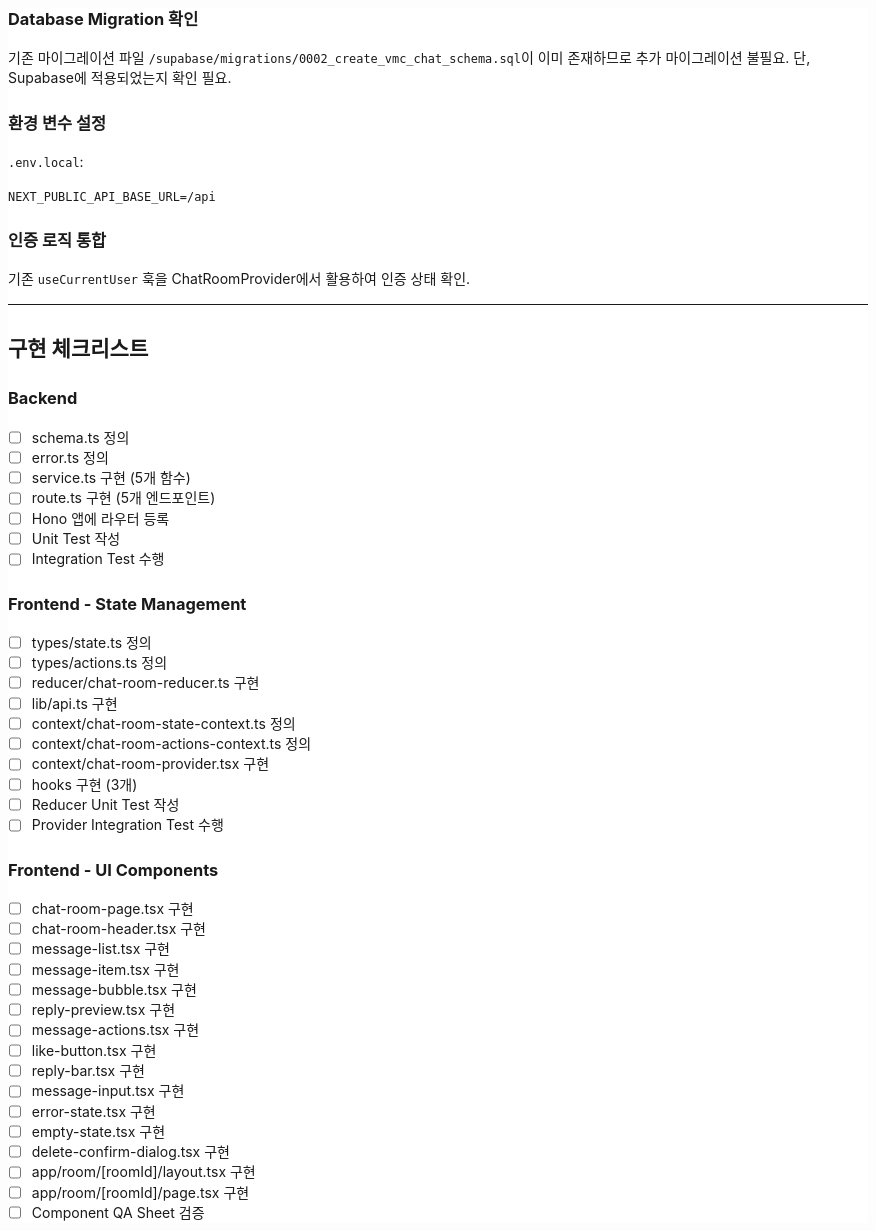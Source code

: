 ### Database Migration 확인

기존 마이그레이션 파일 `/supabase/migrations/0002_create_vmc_chat_schema.sql`이 이미 존재하므로 추가 마이그레이션 불필요. 단, Supabase에 적용되었는지 확인 필요.

### 환경 변수 설정

`.env.local`:
```
NEXT_PUBLIC_API_BASE_URL=/api
```

### 인증 로직 통합

기존 `useCurrentUser` 훅을 ChatRoomProvider에서 활용하여 인증 상태 확인.

---

## 구현 체크리스트

### Backend
- [ ] schema.ts 정의
- [ ] error.ts 정의
- [ ] service.ts 구현 (5개 함수)
- [ ] route.ts 구현 (5개 엔드포인트)
- [ ] Hono 앱에 라우터 등록
- [ ] Unit Test 작성
- [ ] Integration Test 수행

### Frontend - State Management
- [ ] types/state.ts 정의
- [ ] types/actions.ts 정의
- [ ] reducer/chat-room-reducer.ts 구현
- [ ] lib/api.ts 구현
- [ ] context/chat-room-state-context.ts 정의
- [ ] context/chat-room-actions-context.ts 정의
- [ ] context/chat-room-provider.tsx 구현
- [ ] hooks 구현 (3개)
- [ ] Reducer Unit Test 작성
- [ ] Provider Integration Test 수행

### Frontend - UI Components
- [ ] chat-room-page.tsx 구현
- [ ] chat-room-header.tsx 구현
- [ ] message-list.tsx 구현
- [ ] message-item.tsx 구현
- [ ] message-bubble.tsx 구현
- [ ] reply-preview.tsx 구현
- [ ] message-actions.tsx 구현
- [ ] like-button.tsx 구현
- [ ] reply-bar.tsx 구현
- [ ] message-input.tsx 구현
- [ ] error-state.tsx 구현
- [ ] empty-state.tsx 구현
- [ ] delete-confirm-dialog.tsx 구현
- [ ] app/room/[roomId]/layout.tsx 구현
- [ ] app/room/[roomId]/page.tsx 구현
- [ ] Component QA Sheet 검증
